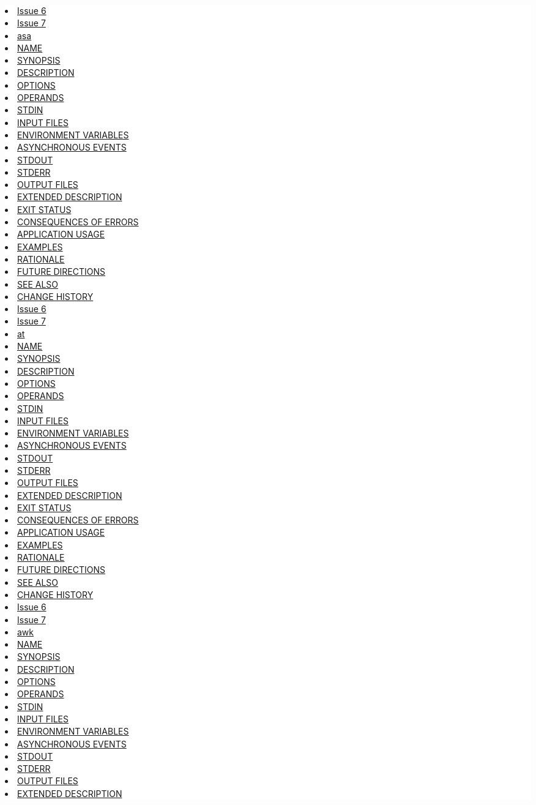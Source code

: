 <li type="disc"><a href="../utilities/ar.html#tag_20_03_23">Issue 6</a></li>
<li type="disc"><a href="../utilities/ar.html#tag_20_03_24">Issue 7</a></li>
<li type="disc"><a href="../utilities/asa.html#tag_20_04">asa</a> 
<li type="disc"><a href="../utilities/asa.html#tag_20_04_01">NAME</a></li>
<li type="disc"><a href="../utilities/asa.html#tag_20_04_02">SYNOPSIS</a></li>
<li type="disc"><a href="../utilities/asa.html#tag_20_04_03">DESCRIPTION</a></li>
<li type="disc"><a href="../utilities/asa.html#tag_20_04_04">OPTIONS</a></li>
<li type="disc"><a href="../utilities/asa.html#tag_20_04_05">OPERANDS</a></li>
<li type="disc"><a href="../utilities/asa.html#tag_20_04_06">STDIN</a></li>
<li type="disc"><a href="../utilities/asa.html#tag_20_04_07">INPUT FILES</a></li>
<li type="disc"><a href="../utilities/asa.html#tag_20_04_08">ENVIRONMENT VARIABLES</a></li>
<li type="disc"><a href="../utilities/asa.html#tag_20_04_09">ASYNCHRONOUS EVENTS</a></li>
<li type="disc"><a href="../utilities/asa.html#tag_20_04_10">STDOUT</a></li>
<li type="disc"><a href="../utilities/asa.html#tag_20_04_11">STDERR</a></li>
<li type="disc"><a href="../utilities/asa.html#tag_20_04_12">OUTPUT FILES</a></li>
<li type="disc"><a href="../utilities/asa.html#tag_20_04_13">EXTENDED DESCRIPTION</a></li>
<li type="disc"><a href="../utilities/asa.html#tag_20_04_14">EXIT STATUS</a></li>
<li type="disc"><a href="../utilities/asa.html#tag_20_04_15">CONSEQUENCES OF ERRORS</a></li>
<li type="disc"><a href="../utilities/asa.html#tag_20_04_16">APPLICATION USAGE</a></li>
<li type="disc"><a href="../utilities/asa.html#tag_20_04_17">EXAMPLES</a></li>
<li type="disc"><a href="../utilities/asa.html#tag_20_04_18">RATIONALE</a></li>
<li type="disc"><a href="../utilities/asa.html#tag_20_04_19">FUTURE DIRECTIONS</a></li>
<li type="disc"><a href="../utilities/asa.html#tag_20_04_20">SEE ALSO</a></li>
<li type="disc"><a href="../utilities/asa.html#tag_20_04_21">CHANGE HISTORY</a></li>
<li type="disc"><a href="../utilities/asa.html#tag_20_04_22">Issue 6</a></li>
<li type="disc"><a href="../utilities/asa.html#tag_20_04_23">Issue 7</a></li>
<li type="disc"><a href="../utilities/at.html#tag_20_05">at</a> 
<li type="disc"><a href="../utilities/at.html#tag_20_05_01">NAME</a></li>
<li type="disc"><a href="../utilities/at.html#tag_20_05_02">SYNOPSIS</a></li>
<li type="disc"><a href="../utilities/at.html#tag_20_05_03">DESCRIPTION</a></li>
<li type="disc"><a href="../utilities/at.html#tag_20_05_04">OPTIONS</a></li>
<li type="disc"><a href="../utilities/at.html#tag_20_05_05">OPERANDS</a></li>
<li type="disc"><a href="../utilities/at.html#tag_20_05_06">STDIN</a></li>
<li type="disc"><a href="../utilities/at.html#tag_20_05_07">INPUT FILES</a></li>
<li type="disc"><a href="../utilities/at.html#tag_20_05_08">ENVIRONMENT VARIABLES</a></li>
<li type="disc"><a href="../utilities/at.html#tag_20_05_09">ASYNCHRONOUS EVENTS</a></li>
<li type="disc"><a href="../utilities/at.html#tag_20_05_10">STDOUT</a></li>
<li type="disc"><a href="../utilities/at.html#tag_20_05_11">STDERR</a></li>
<li type="disc"><a href="../utilities/at.html#tag_20_05_12">OUTPUT FILES</a></li>
<li type="disc"><a href="../utilities/at.html#tag_20_05_13">EXTENDED DESCRIPTION</a></li>
<li type="disc"><a href="../utilities/at.html#tag_20_05_14">EXIT STATUS</a></li>
<li type="disc"><a href="../utilities/at.html#tag_20_05_15">CONSEQUENCES OF ERRORS</a></li>
<li type="disc"><a href="../utilities/at.html#tag_20_05_16">APPLICATION USAGE</a></li>
<li type="disc"><a href="../utilities/at.html#tag_20_05_17">EXAMPLES</a></li>
<li type="disc"><a href="../utilities/at.html#tag_20_05_18">RATIONALE</a></li>
<li type="disc"><a href="../utilities/at.html#tag_20_05_19">FUTURE DIRECTIONS</a></li>
<li type="disc"><a href="../utilities/at.html#tag_20_05_20">SEE ALSO</a></li>
<li type="disc"><a href="../utilities/at.html#tag_20_05_21">CHANGE HISTORY</a></li>
<li type="disc"><a href="../utilities/at.html#tag_20_05_22">Issue 6</a></li>
<li type="disc"><a href="../utilities/at.html#tag_20_05_23">Issue 7</a></li>
<li type="disc"><a href="../utilities/awk.html#tag_20_06">awk</a> 
<li type="disc"><a href="../utilities/awk.html#tag_20_06_01">NAME</a></li>
<li type="disc"><a href="../utilities/awk.html#tag_20_06_02">SYNOPSIS</a></li>
<li type="disc"><a href="../utilities/awk.html#tag_20_06_03">DESCRIPTION</a></li>
<li type="disc"><a href="../utilities/awk.html#tag_20_06_04">OPTIONS</a></li>
<li type="disc"><a href="../utilities/awk.html#tag_20_06_05">OPERANDS</a></li>
<li type="disc"><a href="../utilities/awk.html#tag_20_06_06">STDIN</a></li>
<li type="disc"><a href="../utilities/awk.html#tag_20_06_07">INPUT FILES</a></li>
<li type="disc"><a href="../utilities/awk.html#tag_20_06_08">ENVIRONMENT VARIABLES</a></li>
<li type="disc"><a href="../utilities/awk.html#tag_20_06_09">ASYNCHRONOUS EVENTS</a></li>
<li type="disc"><a href="../utilities/awk.html#tag_20_06_10">STDOUT</a></li>
<li type="disc"><a href="../utilities/awk.html#tag_20_06_11">STDERR</a></li>
<li type="disc"><a href="../utilities/awk.html#tag_20_06_12">OUTPUT FILES</a></li>
<li type="disc"><a href="../utilities/awk.html#tag_20_06_13">EXTENDED DESCRIPTION</a> 